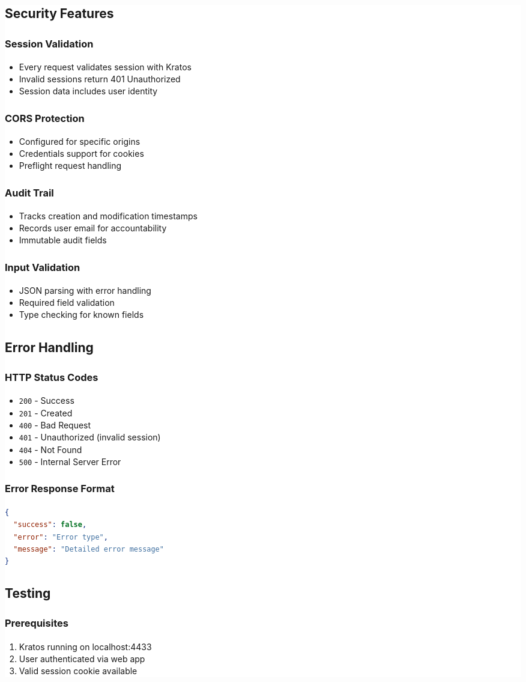 ## Security Features

### Session Validation
- Every request validates session with Kratos
- Invalid sessions return 401 Unauthorized
- Session data includes user identity

### CORS Protection
- Configured for specific origins
- Credentials support for cookies
- Preflight request handling

### Audit Trail
- Tracks creation and modification timestamps
- Records user email for accountability
- Immutable audit fields

### Input Validation
- JSON parsing with error handling
- Required field validation
- Type checking for known fields

## Error Handling

### HTTP Status Codes
- `200` - Success
- `201` - Created
- `400` - Bad Request
- `401` - Unauthorized (invalid session)
- `404` - Not Found
- `500` - Internal Server Error

### Error Response Format
```json
{
  "success": false,
  "error": "Error type",
  "message": "Detailed error message"
}
```

## Testing

### Prerequisites
1. Kratos running on localhost:4433
2. User authenticated via web app
3. Valid session cookie available
